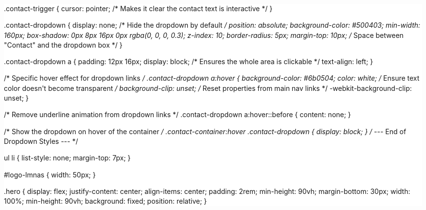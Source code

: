 .contact-trigger {
  cursor: pointer; /* Makes it clear the contact text is interactive */
}

.contact-dropdown {
  display: none; /* Hide the dropdown by default */
  position: absolute;
  background-color: #500403;
  min-width: 160px;
  box-shadow: 0px 8px 16px 0px rgba(0, 0, 0, 0.3);
  z-index: 10;
  border-radius: 5px;
  margin-top: 10px; /* Space between "Contact" and the dropdown box */
}

.contact-dropdown a {
  padding: 12px 16px;
  display: block; /* Ensures the whole area is clickable */
  text-align: left;
}

/* Specific hover effect for dropdown links */
.contact-dropdown a:hover {
  background-color: #6b0504;
  color: white; /* Ensure text color doesn't become transparent */
  background-clip: unset; /* Reset properties from main nav links */
  -webkit-background-clip: unset;
}

/* Remove underline animation from dropdown links */
.contact-dropdown a:hover::before {
  content: none;
}

/* Show the dropdown on hover of the container */
.contact-container:hover .contact-dropdown {
  display: block;
}
/* --- End of Dropdown Styles --- */

ul li {
  list-style: none;
  margin-top: 7px;
}

#logo-lmnas {
  width: 50px;
}

.hero {
  display: flex;
  justify-content: center;
  align-items: center;
  padding: 2rem;
  min-height: 90vh;
  margin-bottom: 30px;
  width: 100%;
  min-height: 90vh;
  background: fixed;
  position: relative;
}
